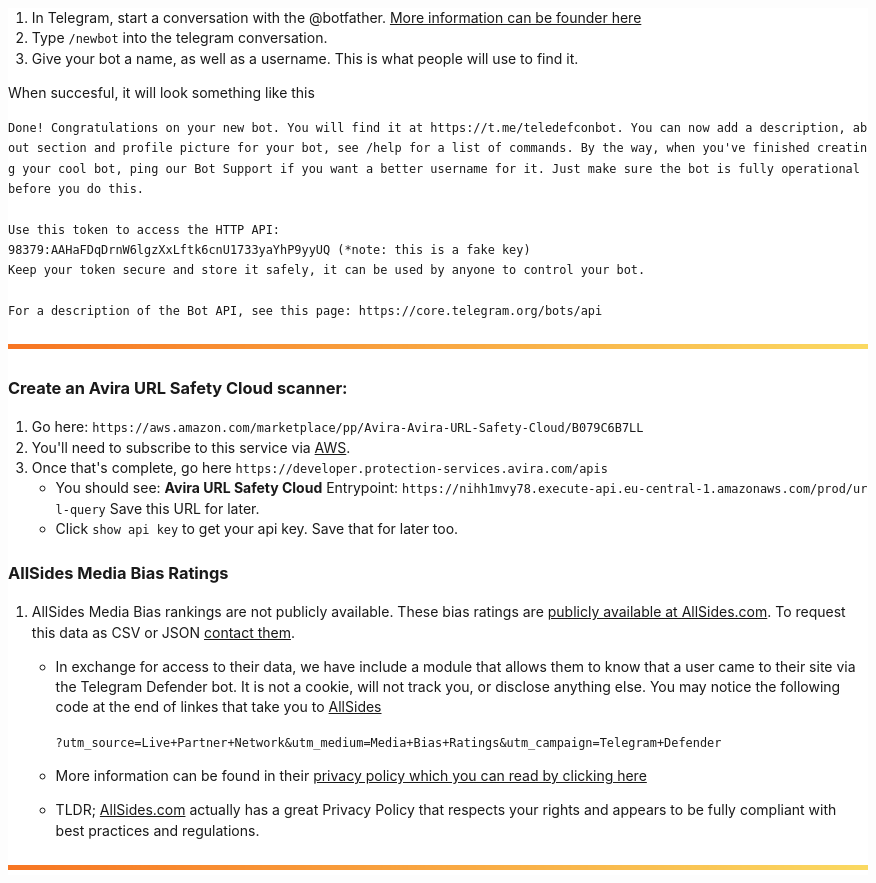 1. In Telegram, start a conversation with the @botfather. [More information can be founder here](https://core.telegram.org/bots)
2. Type `/newbot` into the telegram conversation.
3. Give your bot a name, as well as a username. This is what people will use to find it.

When succesful, it will look something like this

```
Done! Congratulations on your new bot. You will find it at https://t.me/teledefconbot. You can now add a description, about section and profile picture for your bot, see /help for a list of commands. By the way, when you've finished creating your cool bot, ping our Bot Support if you want a better username for it. Just make sure the bot is fully operational before you do this.

Use this token to access the HTTP API:
98379:AAHaFDqDrnW6lgzXxLftk6cnU1733yaYhP9yyUQ (*note: this is a fake key)
Keep your token secure and store it safely, it can be used by anyone to control your bot.

For a description of the Bot API, see this page: https://core.telegram.org/bots/api
```

<img src="./images/td_hrule.png" width="100%" height="">

### Create an Avira URL Safety Cloud scanner:
1. Go here: `https://aws.amazon.com/marketplace/pp/Avira-Avira-URL-Safety-Cloud/B079C6B7LL`
2. You'll need to subscribe to this service via [AWS](https://aws.amazon.com/).
3. Once that's complete, go here `https://developer.protection-services.avira.com/apis`
    - You should see: **Avira URL Safety Cloud** Entrypoint: `https://nihh1mvy78.execute-api.eu-central-1.amazonaws.com/prod/url-query`
    Save this URL for later.
    - Click `show api key` to get your api key. Save that for later too.


### AllSides Media Bias Ratings
1. AllSides Media Bias rankings are not publicly available. These bias ratings are [publicly available at AllSides.com](https://www.allsides.com/media-bias/media-bias-ratings). To request this data as CSV or JSON [contact them](https://www.allsides.com/contact).

    - In exchange for access to their data, we have include a module that allows them to know that a user came to their site via the Telegram Defender bot. It is not a cookie, will not track you, or disclose anything else. You may notice the following code at the end of linkes that take you to [AllSides](https://www.allsides.com/)  

        `?utm_source=Live+Partner+Network&utm_medium=Media+Bias+Ratings&utm_campaign=Telegram+Defender`  

    - More information can be found in their [privacy policy which you can read by clicking here](https://www.allsides.com/privacy-policy)
    - TLDR; [AllSides.com](https://www.allsides.com/) actually has a great Privacy Policy that respects your rights and appears to be fully compliant with best practices and regulations.


<img src="./images/td_hrule.png" width="100%" height="">
